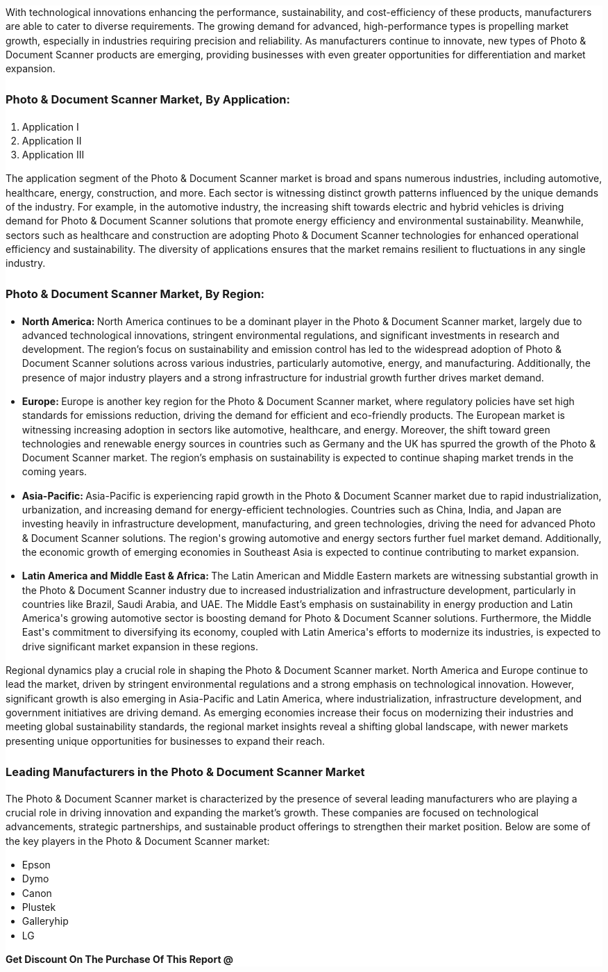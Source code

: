 With technological innovations enhancing the performance, sustainability, and cost-efficiency of these products, manufacturers are able to cater to diverse requirements. The growing demand for advanced, high-performance types is propelling market growth, especially in industries requiring precision and reliability. As manufacturers continue to innovate, new types of Photo & Document Scanner products are emerging, providing businesses with even greater opportunities for differentiation and market expansion.</p><h3>Photo & Document Scanner Market,&nbsp;By Application:</h3><ol><li>Application I<li> Application II<li> Application III</li></ol><p>The application segment of the Photo & Document Scanner market is broad and spans numerous industries, including automotive, healthcare, energy, construction, and more. Each sector is witnessing distinct growth patterns influenced by the unique demands of the industry. For example, in the automotive industry, the increasing shift towards electric and hybrid vehicles is driving demand for Photo & Document Scanner solutions that promote energy efficiency and environmental sustainability. Meanwhile, sectors such as healthcare and construction are adopting Photo & Document Scanner technologies for enhanced operational efficiency and sustainability. The diversity of applications ensures that the market remains resilient to fluctuations in any single industry.</p><h3>Photo & Document Scanner Market, By Region:</h3><ul><li><p><strong>North America:&nbsp;</strong>North America continues to be a dominant player in the Photo & Document Scanner market, largely due to advanced technological innovations, stringent environmental regulations, and significant investments in research and development. The region&rsquo;s focus on sustainability and emission control has led to the widespread adoption of Photo & Document Scanner solutions across various industries, particularly automotive, energy, and manufacturing. Additionally, the presence of major industry players and a strong infrastructure for industrial growth further drives market demand.</p></li><li><p><strong><strong>Europe:&nbsp;</strong></strong>Europe is another key region for the Photo & Document Scanner market, where regulatory policies have set high standards for emissions reduction, driving the demand for efficient and eco-friendly products. The European market is witnessing increasing adoption in sectors like automotive, healthcare, and energy. Moreover, the shift toward green technologies and renewable energy sources in countries such as Germany and the UK has spurred the growth of the Photo & Document Scanner market. The region&rsquo;s emphasis on sustainability is expected to continue shaping market trends in the coming years.</p></li><li><p><strong><strong>Asia-Pacific:&nbsp;</strong></strong>Asia-Pacific is experiencing rapid growth in the Photo & Document Scanner market due to rapid industrialization, urbanization, and increasing demand for energy-efficient technologies. Countries such as China, India, and Japan are investing heavily in infrastructure development, manufacturing, and green technologies, driving the need for advanced Photo & Document Scanner solutions. The region's growing automotive and energy sectors further fuel market demand. Additionally, the economic growth of emerging economies in Southeast Asia is expected to continue contributing to market expansion.</p></li><li><p><strong><strong>Latin America and Middle East &amp; Africa:&nbsp;</strong></strong>The Latin American and Middle Eastern markets are witnessing substantial growth in the Photo & Document Scanner industry due to increased industrialization and infrastructure development, particularly in countries like Brazil, Saudi Arabia, and UAE. The Middle East&rsquo;s emphasis on sustainability in energy production and Latin America's growing automotive sector is boosting demand for Photo & Document Scanner solutions. Furthermore, the Middle East's commitment to diversifying its economy, coupled with Latin America's efforts to modernize its industries, is expected to drive significant market expansion in these regions.</p></li></ul><p>Regional dynamics play a crucial role in shaping the Photo & Document Scanner market. North America and Europe continue to lead the market, driven by stringent environmental regulations and a strong emphasis on technological innovation. However, significant growth is also emerging in Asia-Pacific and Latin America, where industrialization, infrastructure development, and government initiatives are driving demand. As emerging economies increase their focus on modernizing their industries and meeting global sustainability standards, the regional market insights reveal a shifting global landscape, with newer markets presenting unique opportunities for businesses to expand their reach.</p><h3><strong>Leading Manufacturers in the Photo & Document Scanner Market</strong></h3><p>The Photo & Document Scanner market is characterized by the presence of several leading manufacturers who are playing a crucial role in driving innovation and expanding the market&rsquo;s growth. These companies are focused on technological advancements, strategic partnerships, and sustainable product offerings to strengthen their market position. Below are some of the key players in the Photo & Document Scanner market:</p></div><div class="article-main__content" data-test-id="publishing-text-block"><ul><li><span class="">Epson<li>Dymo<li>Canon<li>Plustek<li>Galleryhip<li>LG</span></li></ul></div><div class="article-main__content" data-test-id="publishing-text-block"><p><span class="font-[700]"><strong>Get Discount On The Purchase Of This Report @</strong>
